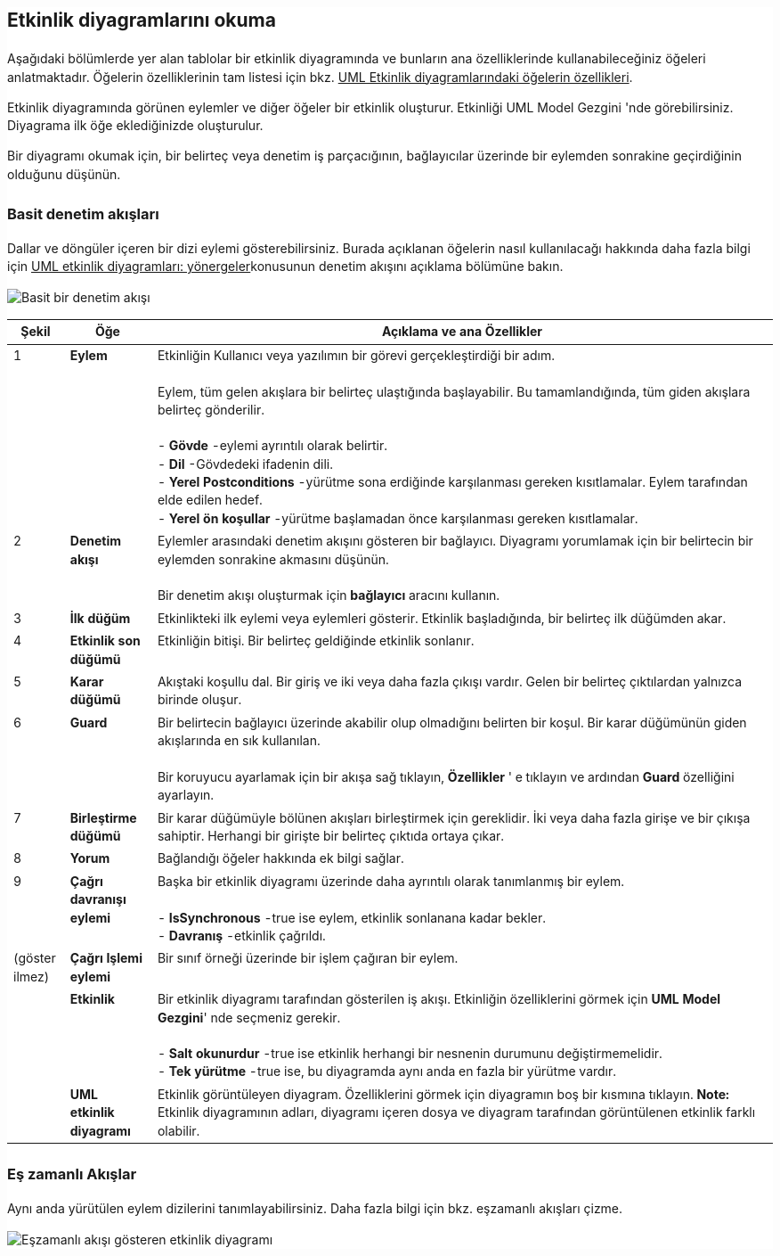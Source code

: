 ## <a name="reading-activity-diagrams"></a>Etkinlik diyagramlarını okuma
 Aşağıdaki bölümlerde yer alan tablolar bir etkinlik diyagramında ve bunların ana özelliklerinde kullanabileceğiniz öğeleri anlatmaktadır. Öğelerin özelliklerinin tam listesi için bkz. [UML Etkinlik diyagramlarındaki öğelerin özellikleri](../modeling/properties-of-elements-on-uml-activity-diagrams.md).

 Etkinlik diyagramında görünen eylemler ve diğer öğeler bir etkinlik oluşturur. Etkinliği UML Model Gezgini 'nde görebilirsiniz. Diyagrama ilk öğe eklediğinizde oluşturulur.

 Bir diyagramı okumak için, bir belirteç veya denetim iş parçacığının, bağlayıcılar üzerinde bir eylemden sonrakine geçirdiğinin olduğunu düşünün.

### <a name="simple-control-flows"></a>Basit denetim akışları
 Dallar ve döngüler içeren bir dizi eylemi gösterebilirsiniz. Burada açıklanan öğelerin nasıl kullanılacağı hakkında daha fazla bilgi için [UML etkinlik diyagramları: yönergeler](../modeling/uml-activity-diagrams-guidelines.md)konusunun denetim akışını açıklama bölümüne bakın.

 ![Basit bir denetim akışı](../modeling/media/uml-actovsimple.png "UML_ActOvSimple")

|**Şekil**|**Öğe**|**Açıklama ve ana Özellikler**|
|-|-|-|
|1|**Eylem**|Etkinliğin Kullanıcı veya yazılımın bir görevi gerçekleştirdiği bir adım.<br /><br /> Eylem, tüm gelen akışlara bir belirteç ulaştığında başlayabilir. Bu tamamlandığında, tüm giden akışlara belirteç gönderilir.<br /><br /> -   **Gövde** -eylemi ayrıntılı olarak belirtir.<br />-   **Dil** -Gövdedeki ifadenin dili.<br />-   **Yerel Postconditions** -yürütme sona erdiğinde karşılanması gereken kısıtlamalar. Eylem tarafından elde edilen hedef.<br />-   **Yerel ön koşullar** -yürütme başlamadan önce karşılanması gereken kısıtlamalar.|
|2|**Denetim akışı**|Eylemler arasındaki denetim akışını gösteren bir bağlayıcı. Diyagramı yorumlamak için bir belirtecin bir eylemden sonrakine akmasını düşünün.<br /><br /> Bir denetim akışı oluşturmak için **bağlayıcı** aracını kullanın.|
|3|**İlk düğüm**|Etkinlikteki ilk eylemi veya eylemleri gösterir. Etkinlik başladığında, bir belirteç ilk düğümden akar.|
|4|**Etkinlik son düğümü**|Etkinliğin bitişi. Bir belirteç geldiğinde etkinlik sonlanır.|
|5|**Karar düğümü**|Akıştaki koşullu dal. Bir giriş ve iki veya daha fazla çıkışı vardır. Gelen bir belirteç çıktılardan yalnızca birinde oluşur.|
|6|**Guard**|Bir belirtecin bağlayıcı üzerinde akabilir olup olmadığını belirten bir koşul. Bir karar düğümünün giden akışlarında en sık kullanılan.<br /><br /> Bir koruyucu ayarlamak için bir akışa sağ tıklayın, **Özellikler** ' e tıklayın ve ardından **Guard** özelliğini ayarlayın.|
|7|**Birleştirme düğümü**|Bir karar düğümüyle bölünen akışları birleştirmek için gereklidir. İki veya daha fazla girişe ve bir çıkışa sahiptir. Herhangi bir girişte bir belirteç çıktıda ortaya çıkar.|
|8|**Yorum**|Bağlandığı öğeler hakkında ek bilgi sağlar.|
|9|**Çağrı davranışı eylemi**|Başka bir etkinlik diyagramı üzerinde daha ayrıntılı olarak tanımlanmış bir eylem.<br /><br /> -   **IsSynchronous** -true ise eylem, etkinlik sonlanana kadar bekler.<br />-   **Davranış** -etkinlik çağrıldı.|
|(gösterilmez)|**Çağrı Işlemi eylemi**|Bir sınıf örneği üzerinde bir işlem çağıran bir eylem.|
||**Etkinlik**|Bir etkinlik diyagramı tarafından gösterilen iş akışı. Etkinliğin özelliklerini görmek için **UML Model Gezgini**' nde seçmeniz gerekir.<br /><br /> -   **Salt okunurdur** -true ise etkinlik herhangi bir nesnenin durumunu değiştirmemelidir.<br />-   **Tek yürütme** -true ise, bu diyagramda aynı anda en fazla bir yürütme vardır.|
||**UML etkinlik diyagramı**|Etkinlik görüntüleyen diyagram. Özelliklerini görmek için diyagramın boş bir kısmına tıklayın. **Note:**  Etkinlik diyagramının adları, diyagramı içeren dosya ve diyagram tarafından görüntülenen etkinlik farklı olabilir.|

### <a name="concurrent-flows"></a>Eş zamanlı Akışlar
 Aynı anda yürütülen eylem dizilerini tanımlayabilirsiniz. Daha fazla bilgi için bkz. eşzamanlı akışları çizme.

 ![Eşzamanlı akışı gösteren etkinlik diyagramı](../modeling/media/uml-actovconcurrent.png "UML_ActovConcurrent")
